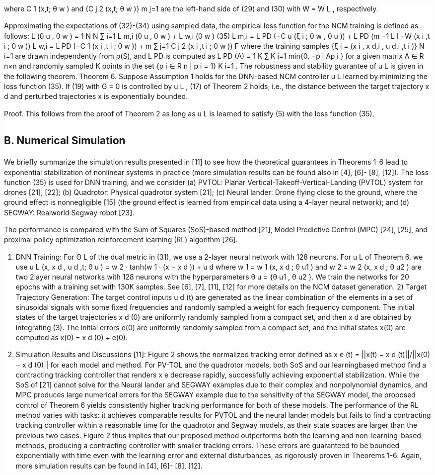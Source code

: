 where C 1 (x,t; θ w ) and {C j 2 (x,t; θ w )} m j=1 are the left-hand side of (29) and (30) with W = W L , respectively.

Approximating the expectations of (32)-(34) using sampled data, the empirical loss function for the NCM training is defined as follows:
L (θ u , θ w ) = 1 N N ∑ i=1 L m,i (θ u , θ w ) + L w,i (θ w ) (35) L m,i = L PD (−C u (ξ i ; θ w , θ u )) + L PD (m −1 L I −W (x i ,t i ; θ w )) L w,i = L PD (−C 1 (x i ,t i ; θ w )) + m ∑ j=1 C j 2 (x i ,t i ; θ w )) F where the training samples {ξ i = (x i , x d,i , u d,i ,t i )} N i=1
are drawn independently from ρ(S), and L PD is computed as L PD (A) = 1 K ∑ K i=1 min{0, −p i Ap i } for a given matrix A ∈ R n×n and randomly sampled K points in the set {p i ∈ R n | p i = 1} K i=1 . The robustness and stability guarantee of u L is given in the following theorem. Theorem 6. Suppose Assumption 1 holds for the DNN-based NCM controller u L learned by minimizing the loss function (35). If (19) with G = 0 is controlled by u L , (17) of Theorem 2 holds, i.e., the distance between the target trajectory x d and perturbed trajectories x is exponentially bounded.

Proof. This follows from the proof of Theorem 2 as long as u L is learned to satisfy (5) with the loss function (35). 


## B. Numerical Simulation

We briefly summarize the simulation results presented in [11] to see how the theoretical guarantees in Theorems 1-6 lead to exponential stabilization of nonlinear systems in practice (more simulation results can be found also in [4], [6]- [8], [12]). The loss function (35) is used for DNN training, and we consider (a) PVTOL: Planar Vertical-Takeoff-Vertical-Landing (PVTOL) system for drones [21], [22]; (b) Quadrotor: Physical quadrotor system [21]; (c) Neural lander: Drone flying close to the ground, where the ground effect is nonnegligible [15] (the ground effect is learned from empirical data using a 4-layer neural network); and (d) SEGWAY: Realworld Segway robot [23].

The performance is compared with the Sum of Squares (SoS)-based method [21], Model Predictive Control (MPC) [24], [25], and proximal policy optimization reinforcement learning (RL) algorithm [26].

1) DNN Training: For Θ L of the dual metric in (31), we use a 2-layer neural network with 128 neurons. For u L of Theorem 6, we use u L (x, x d , u d ,t; θ u ) = w 2 · tanh(w 1 · (x − x d )) + u d where w 1 = w 1 (x, x d ; θ u1 ) and w 2 = w 2 (x, x d ; θ u2 ) are two 2layer neural networks with 128 neurons with the hyperparameters θ u = {θ u1 , θ u2 }. We train the networks for 20 epochs with a training set with 130K samples. See [6], [7], [11], [12] for more details on the NCM dataset generation. 2) Target Trajectory Generation: The target control inputs u d (t) are generated as the linear combination of the elements in a set of sinusoidal signals with some fixed frequencies and randomly sampled a weight for each frequency component. The initial states of the target trajectories x d (0) are uniformly randomly sampled from a compact set, and then x d are obtained by integrating (3). The initial errors e(0) are uniformly randomly sampled from a compact set, and the initial states x(0) are computed as x(0) = x d (0) + e(0).

3) Simulation Results and Discussions [11]: Figure 2 shows the normalized tracking error defined as x e (t) = ||x(t) − x d (t)||/||x(0) − x d (0)|| for each model and method. For PV-TOL and the quadrotor models, both SoS and our learningbased method find a contracting tracking controller that renders x e decrease rapidly, successfully achieving exponential stabilization. While the SoS of [21] cannot solve for the Neural lander and SEGWAY examples due to their complex and nonpolynomial dynamics, and MPC produces large numerical errors for the SEGWAY example due to the sensitivity of the SEGWAY model, the proposed control of Theorem 6 yields consistently higher tracking performance for both of these models. The performance of the RL method varies with tasks: it achieves comparable results for PVTOL and the neural lander models but fails to find a contracting tracking controller within a reasonable time for the quadrotor and Segway models, as their state spaces are larger than the previous two cases. Figure 2 thus implies that our proposed method outperforms both the learning and non-learning-based methods, producing a contracting controller with smaller tracking errors. These errors are guaranteed to be bounded exponentially with time even with the learning error and external disturbances, as rigorously proven in Theorems 1-6. Again, more simulation results can be found in [4], [6]- [8], [12].
